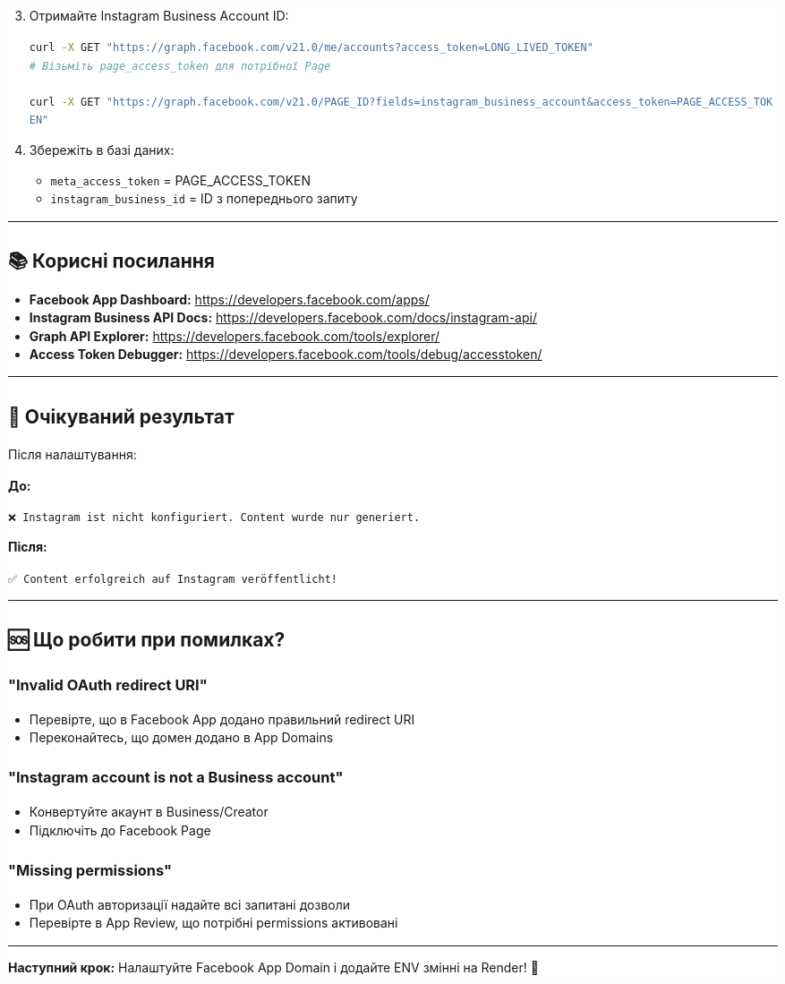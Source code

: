 3. Отримайте Instagram Business Account ID:
   ```bash
   curl -X GET "https://graph.facebook.com/v21.0/me/accounts?access_token=LONG_LIVED_TOKEN"
   # Візьміть page_access_token для потрібної Page
   
   curl -X GET "https://graph.facebook.com/v21.0/PAGE_ID?fields=instagram_business_account&access_token=PAGE_ACCESS_TOKEN"
   ```

4. Збережіть в базі даних:
   - `meta_access_token` = PAGE_ACCESS_TOKEN
   - `instagram_business_id` = ID з попереднього запиту

---

## 📚 Корисні посилання

- **Facebook App Dashboard:** https://developers.facebook.com/apps/
- **Instagram Business API Docs:** https://developers.facebook.com/docs/instagram-api/
- **Graph API Explorer:** https://developers.facebook.com/tools/explorer/
- **Access Token Debugger:** https://developers.facebook.com/tools/debug/accesstoken/

---

## 🎯 Очікуваний результат

Після налаштування:

**До:**
```
❌ Instagram ist nicht konfiguriert. Content wurde nur generiert.
```

**Після:**
```
✅ Content erfolgreich auf Instagram veröffentlicht!
```

---

## 🆘 Що робити при помилках?

### "Invalid OAuth redirect URI"
- Перевірте, що в Facebook App додано правильний redirect URI
- Переконайтесь, що домен додано в App Domains

### "Instagram account is not a Business account"
- Конвертуйте акаунт в Business/Creator
- Підключіть до Facebook Page

### "Missing permissions"
- При OAuth авторизації надайте всі запитані дозволи
- Перевірте в App Review, що потрібні permissions активовані

---

**Наступний крок:** Налаштуйте Facebook App Domain і додайте ENV змінні на Render! 🚀
